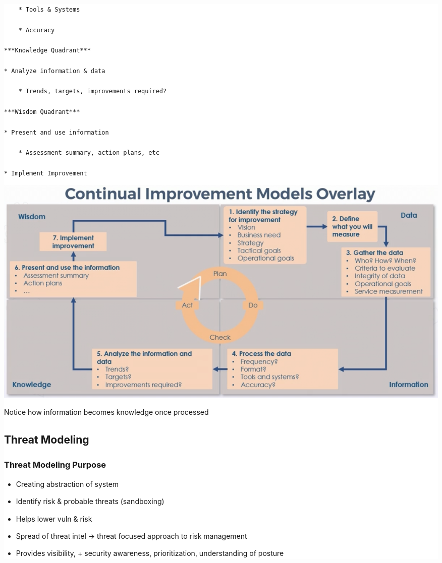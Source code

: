         * Tools & Systems

        * Accuracy

    ***Knowledge Quadrant***

    * Analyze information & data

        * Trends, targets, improvements required?

    ***Wisdom Quadrant***

    * Present and use information

        * Assessment summary, action plans, etc

    * Implement Improvement

![ci_model_overlay](images/007.12-ci_models_overlay.png)

Notice how information becomes knowledge once processed

## **Threat Modeling**

### Threat Modeling Purpose

* Creating abstraction of system 

* Identify risk & probable threats (sandboxing)

* Helps lower vuln & risk

* Spread of threat intel -> threat focused approach to risk management

* Provides visibility, + security awareness, prioritization, understanding of posture
